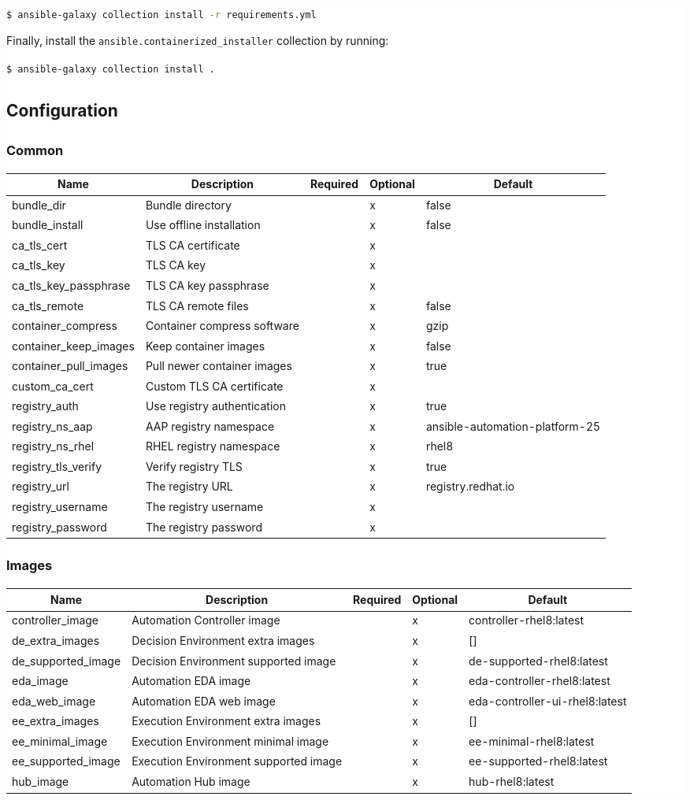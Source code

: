 ```bash
$ ansible-galaxy collection install -r requirements.yml
```

Finally, install the `ansible.containerized_installer` collection by running:

```bash
$ ansible-galaxy collection install .
```

## Configuration

### Common

| Name                  | Description                 | Required | Optional | Default                        |
| --------------------- | --------------------------- | -------- | -------- | ------------------------------ |
| bundle_dir            | Bundle directory            |          |    x     | false                          |
| bundle_install        | Use offline installation    |          |    x     | false                          |
| ca_tls_cert           | TLS CA certificate          |          |    x     |                                |
| ca_tls_key            | TLS CA key                  |          |    x     |                                |
| ca_tls_key_passphrase | TLS CA key passphrase       |          |    x     |                                |
| ca_tls_remote         | TLS CA remote files         |          |    x     | false                          |
| container_compress    | Container compress software |          |    x     | gzip                           |
| container_keep_images | Keep container images       |          |    x     | false                          |
| container_pull_images | Pull newer container images |          |    x     | true                           |
| custom_ca_cert        | Custom TLS CA certificate   |          |    x     |                                |
| registry_auth         | Use registry authentication |          |    x     | true                           |
| registry_ns_aap       | AAP registry namespace      |          |    x     | ansible-automation-platform-25 |
| registry_ns_rhel      | RHEL registry namespace     |          |    x     | rhel8                          |
| registry_tls_verify   | Verify registry TLS         |          |    x     | true                           |
| registry_url          | The registry URL            |          |    x     | registry.redhat.io             |
| registry_username     | The registry username       |          |    x     |                                |
| registry_password     | The registry password       |          |    x     |                                |

### Images

| Name               | Description                           | Required | Optional | Default                        |
| ------------------ | ------------------------------------- | -------- | -------- | ------------------------------ |
| controller_image   | Automation Controller image           |          |    x     | controller-rhel8:latest        |
| de_extra_images    | Decision Environment extra images     |          |    x     | []                             |
| de_supported_image | Decision Environment supported image  |          |    x     | de-supported-rhel8:latest      |
| eda_image          | Automation EDA image                  |          |    x     | eda-controller-rhel8:latest    |
| eda_web_image      | Automation EDA web image              |          |    x     | eda-controller-ui-rhel8:latest |
| ee_extra_images    | Execution Environment extra images    |          |    x     | []                             |
| ee_minimal_image   | Execution Environment minimal image   |          |    x     | ee-minimal-rhel8:latest        |
| ee_supported_image | Execution Environment supported image |          |    x     | ee-supported-rhel8:latest      |
| hub_image          | Automation Hub image                  |          |    x     | hub-rhel8:latest               |